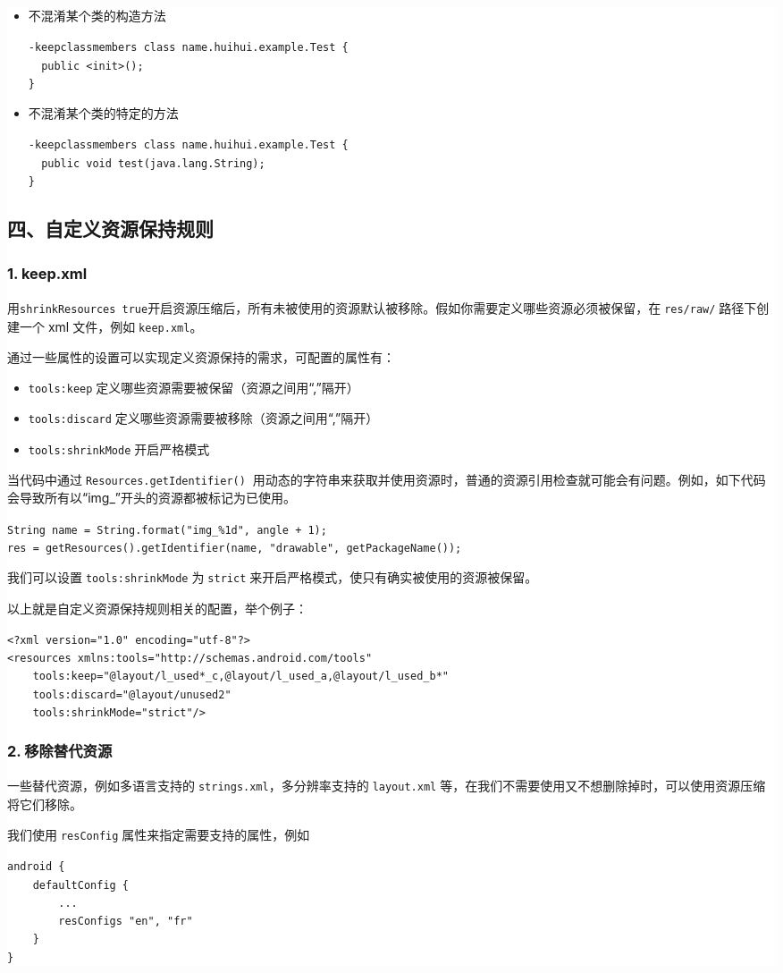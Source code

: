 *   不混淆某个类的构造方法

    ~~~
    -keepclassmembers class name.huihui.example.Test { 
      public <init>(); 
    }
    ~~~

*   不混淆某个类的特定的方法

    ~~~
    -keepclassmembers class name.huihui.example.Test { 
      public void test(java.lang.String); 
    }
    ~~~

## 四、自定义资源保持规则

### 1\. keep.xml

用`shrinkResources true`开启资源压缩后，所有未被使用的资源默认被移除。假如你需要定义哪些资源必须被保留，在 `res/raw/` 路径下创建一个 xml 文件，例如 `keep.xml`。

通过一些属性的设置可以实现定义资源保持的需求，可配置的属性有：

*   `tools:keep` 定义哪些资源需要被保留（资源之间用“,”隔开）

*   `tools:discard` 定义哪些资源需要被移除（资源之间用“,”隔开）

*   `tools:shrinkMode` 开启严格模式

当代码中通过 `Resources.getIdentifier()`  用动态的字符串来获取并使用资源时，普通的资源引用检查就可能会有问题。例如，如下代码会导致所有以“img_”开头的资源都被标记为已使用。

~~~
String name = String.format("img_%1d", angle + 1);
res = getResources().getIdentifier(name, "drawable", getPackageName());
~~~

我们可以设置 `tools:shrinkMode` 为 `strict` 来开启严格模式，使只有确实被使用的资源被保留。

以上就是自定义资源保持规则相关的配置，举个例子：

~~~
<?xml version="1.0" encoding="utf-8"?>
<resources xmlns:tools="http://schemas.android.com/tools"
    tools:keep="@layout/l_used*_c,@layout/l_used_a,@layout/l_used_b*"
    tools:discard="@layout/unused2"
    tools:shrinkMode="strict"/>
~~~

### 2\. 移除替代资源

一些替代资源，例如多语言支持的 `strings.xml`，多分辨率支持的 `layout.xml` 等，在我们不需要使用又不想删除掉时，可以使用资源压缩将它们移除。

我们使用 `resConfig` 属性来指定需要支持的属性，例如

~~~
android {
    defaultConfig {
        ...
        resConfigs "en", "fr"
    }
}
~~~
